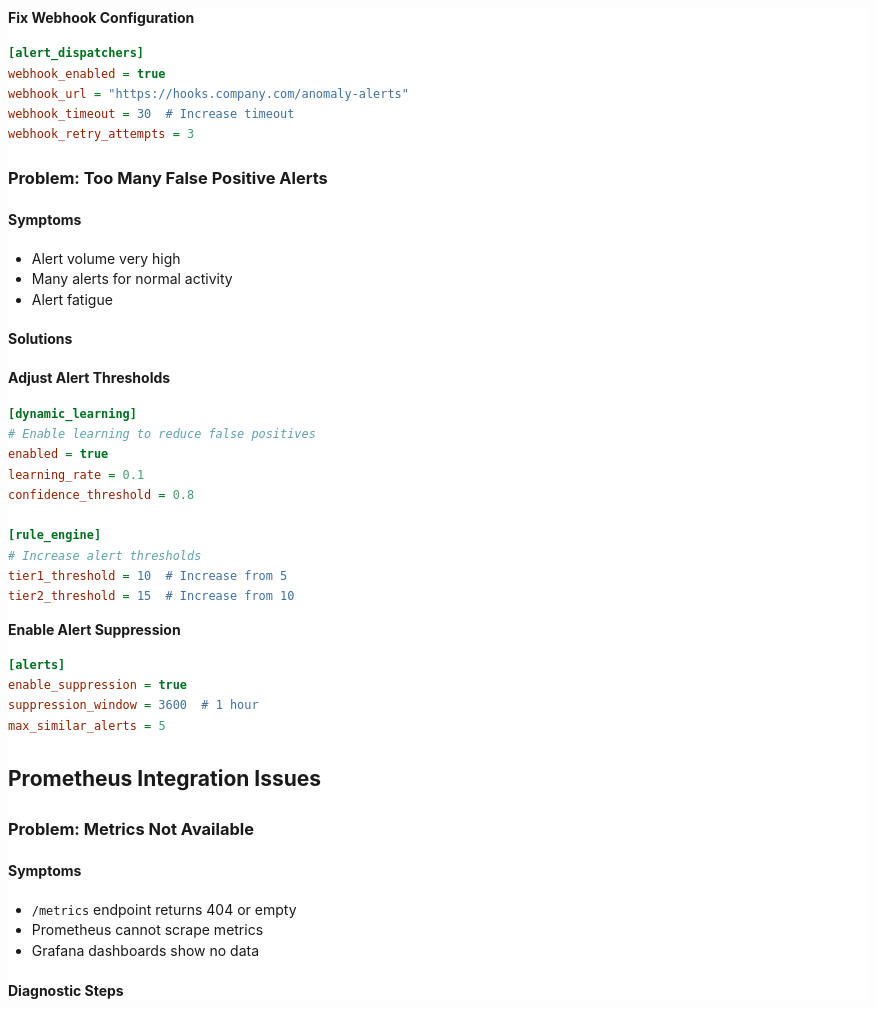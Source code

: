 **Fix Webhook Configuration**

```ini
[alert_dispatchers]
webhook_enabled = true
webhook_url = "https://hooks.company.com/anomaly-alerts"
webhook_timeout = 30  # Increase timeout
webhook_retry_attempts = 3
```

### Problem: Too Many False Positive Alerts

#### Symptoms

- Alert volume very high
- Many alerts for normal activity
- Alert fatigue

#### Solutions

**Adjust Alert Thresholds**

```ini
[dynamic_learning]
# Enable learning to reduce false positives
enabled = true
learning_rate = 0.1
confidence_threshold = 0.8

[rule_engine]
# Increase alert thresholds
tier1_threshold = 10  # Increase from 5
tier2_threshold = 15  # Increase from 10
```

**Enable Alert Suppression**

```ini
[alerts]
enable_suppression = true
suppression_window = 3600  # 1 hour
max_similar_alerts = 5
```

## Prometheus Integration Issues

### Problem: Metrics Not Available

#### Symptoms

- `/metrics` endpoint returns 404 or empty
- Prometheus cannot scrape metrics
- Grafana dashboards show no data

#### Diagnostic Steps
